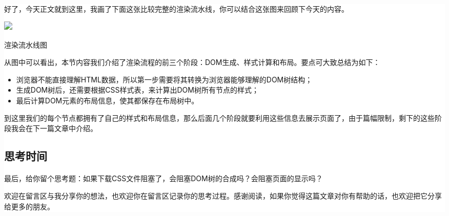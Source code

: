 好了，今天正文就到这里，我画了下面这张比较完整的渲染流水线，你可以结合这张图来回顾下今天的内容。

![](https://static001.geekbang.org/resource/image/a4/9a/a4a0ea4da58260aafc9aabdd37613f9a.png?wh=1142*305)

渲染流水线图

从图中可以看出，本节内容我们介绍了渲染流程的前三个阶段：DOM生成、样式计算和布局。要点可大致总结为如下：

- 浏览器不能直接理解HTML数据，所以第一步需要将其转换为浏览器能够理解的DOM树结构；
- 生成DOM树后，还需要根据CSS样式表，来计算出DOM树所有节点的样式；
- 最后计算DOM元素的布局信息，使其都保存在布局树中。

到这里我们的每个节点都拥有了自己的样式和布局信息，那么后面几个阶段就要利用这些信息去展示页面了，由于篇幅限制，剩下的这些阶段我会在下一篇文章中介绍。

## 思考时间

最后，给你留个思考题：如果下载CSS文件阻塞了，会阻塞DOM树的合成吗？会阻塞页面的显示吗？

欢迎在留言区与我分享你的想法，也欢迎你在留言区记录你的思考过程。感谢阅读，如果你觉得这篇文章对你有帮助的话，也欢迎把它分享给更多的朋友。